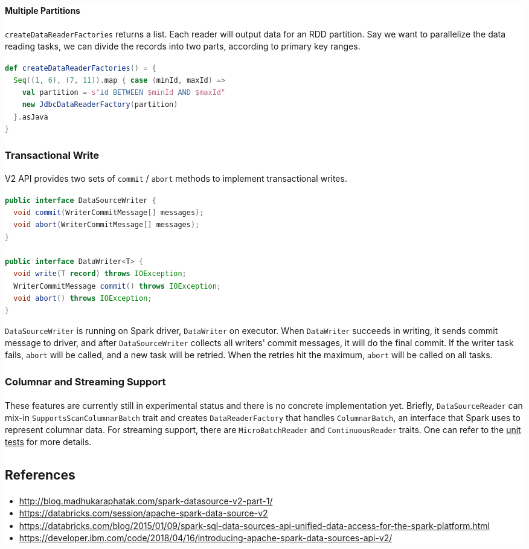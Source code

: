 #### Multiple Partitions

`createDataReaderFactories` returns a list. Each reader will output data for an RDD partition. Say we want to parallelize the data reading tasks, we can divide the records into two parts, according to primary key ranges.

```scala
def createDataReaderFactories() = {
  Seq((1, 6), (7, 11)).map { case (minId, maxId) =>
    val partition = s"id BETWEEN $minId AND $maxId"
    new JdbcDataReaderFactory(partition)
  }.asJava
}
```

### Transactional Write

V2 API provides two sets of `commit` / `abort` methods to implement transactional writes.

```java
public interface DataSourceWriter {
  void commit(WriterCommitMessage[] messages);
  void abort(WriterCommitMessage[] messages);
}

public interface DataWriter<T> {
  void write(T record) throws IOException;
  WriterCommitMessage commit() throws IOException;
  void abort() throws IOException;
}
```

`DataSourceWriter` is running on Spark driver, `DataWriter` on executor. When `DataWriter` succeeds in writing, it sends commit message to driver, and after `DataSourceWriter` collects all writers' commit messages, it will do the final commit. If the writer task fails, `abort` will be called, and a new task will be retried. When the retries hit the maximum, `abort` will be called on all tasks.

### Columnar and Streaming Support

These features are currently still in experimental status and there is no concrete implementation yet. Briefly, `DataSourceReader` can mix-in `SupportsScanColumnarBatch` trait and creates `DataReaderFactory` that handles `ColumnarBatch`, an interface that Spark uses to represent columnar data. For streaming support, there are `MicroBatchReader` and `ContinuousReader` traits. One can refer to the [unit tests][5] for more details.

## References

* http://blog.madhukaraphatak.com/spark-datasource-v2-part-1/
* https://databricks.com/session/apache-spark-data-source-v2
* https://databricks.com/blog/2015/01/09/spark-sql-data-sources-api-unified-data-access-for-the-spark-platform.html
* https://developer.ibm.com/code/2018/04/16/introducing-apache-spark-data-sources-api-v2/

[1]: https://github.com/apache/spark/blob/v2.3.2/sql/core/src/main/scala/org/apache/spark/sql/sources/interfaces.scala
[2]: https://github.com/jizhang/spark-sandbox/blob/master/src/main/scala/datasource/JdbcExampleV1.scala
[3]: https://github.com/jizhang/spark-sandbox/blob/master/data/employee.sql
[4]: https://github.com/jizhang/spark-sandbox/blob/master/src/main/scala/datasource/JdbcExampleV2.scala
[5]: https://github.com/apache/spark/blob/v2.3.2/sql/core/src/test/scala/org/apache/spark/sql/sources/v2/DataSourceV2Suite.scala
